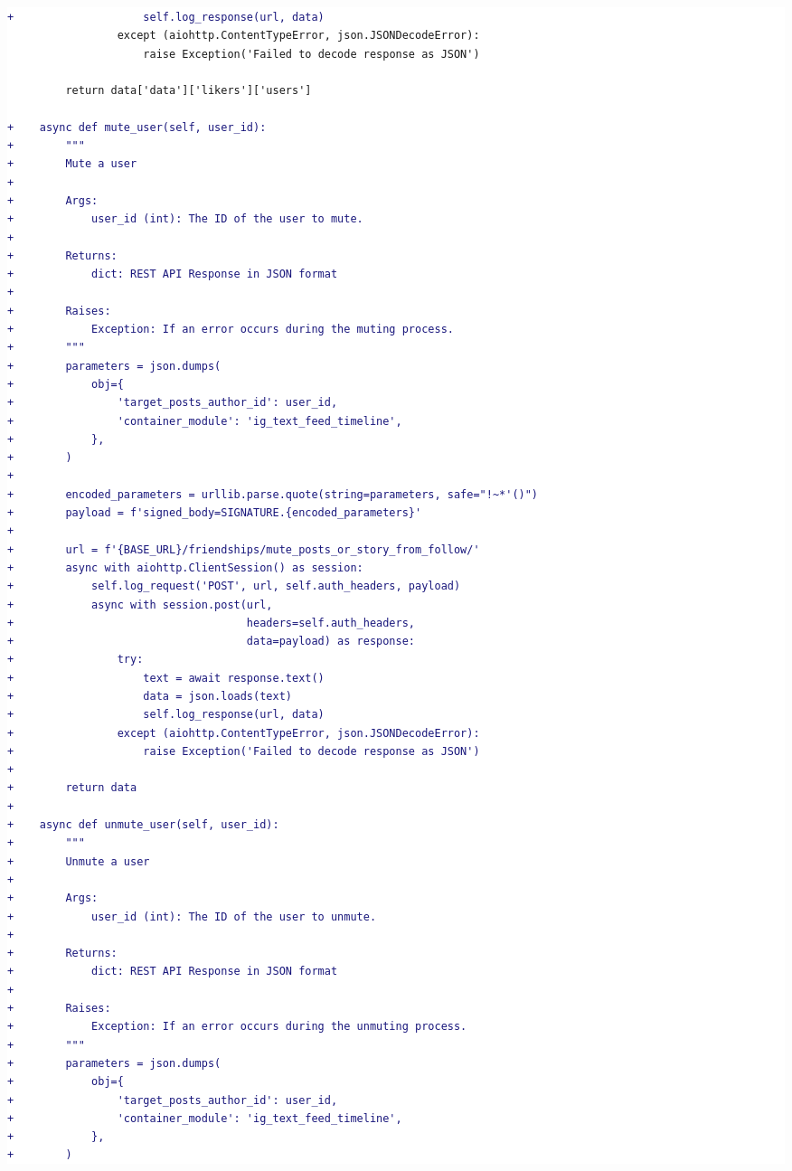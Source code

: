 ```diff
+                    self.log_response(url, data)
                 except (aiohttp.ContentTypeError, json.JSONDecodeError):
                     raise Exception('Failed to decode response as JSON')
 
         return data['data']['likers']['users']
 
+    async def mute_user(self, user_id):
+        """
+        Mute a user
+
+        Args:
+            user_id (int): The ID of the user to mute.
+
+        Returns:
+            dict: REST API Response in JSON format
+
+        Raises:
+            Exception: If an error occurs during the muting process.
+        """
+        parameters = json.dumps(
+            obj={
+                'target_posts_author_id': user_id,
+                'container_module': 'ig_text_feed_timeline',
+            },
+        )
+
+        encoded_parameters = urllib.parse.quote(string=parameters, safe="!~*'()")
+        payload = f'signed_body=SIGNATURE.{encoded_parameters}'
+
+        url = f'{BASE_URL}/friendships/mute_posts_or_story_from_follow/'
+        async with aiohttp.ClientSession() as session:
+            self.log_request('POST', url, self.auth_headers, payload)
+            async with session.post(url, 
+                                    headers=self.auth_headers, 
+                                    data=payload) as response:
+                try:
+                    text = await response.text()
+                    data = json.loads(text)
+                    self.log_response(url, data)
+                except (aiohttp.ContentTypeError, json.JSONDecodeError):
+                    raise Exception('Failed to decode response as JSON')
+        
+        return data
+
+    async def unmute_user(self, user_id):
+        """
+        Unmute a user
+
+        Args:
+            user_id (int): The ID of the user to unmute.
+
+        Returns:
+            dict: REST API Response in JSON format
+
+        Raises:
+            Exception: If an error occurs during the unmuting process.
+        """
+        parameters = json.dumps(
+            obj={
+                'target_posts_author_id': user_id,
+                'container_module': 'ig_text_feed_timeline',
+            },
+        )
```